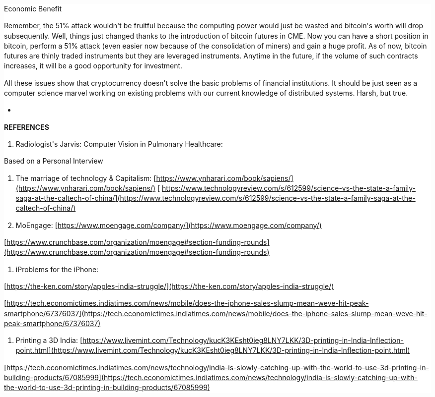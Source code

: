 Economic Benefit

Remember, the 51% attack wouldn&#39;t be fruitful because the computing power would just be wasted and bitcoin&#39;s worth will drop subsequently. Well, things just changed thanks to the introduction of bitcoin futures in CME. Now you can have a short position in bitcoin, perform a 51% attack (even easier now because of the consolidation of miners) and gain a huge profit. As of now, bitcoin futures are thinly traded instruments but they are leveraged instruments. Anytime in the future, if the volume of such contracts increases, it will be a good opportunity for investment.

All these issues show that cryptocurrency doesn&#39;t solve the basic problems of financial institutions. It should be just seen as a computer science marvel working on existing problems with our current knowledge of distributed systems. Harsh, but true.

+











**REFERENCES**

1. Radiologist&#39;s Jarvis: Computer Vision in Pulmonary Healthcare:

Based on a Personal Interview

1. The marriage of technology &amp; Capitalism:
[https://www.ynharari.com/book/sapiens/](https://www.ynharari.com/book/sapiens/)
[
https://www.technologyreview.com/s/612599/science-vs-the-state-a-family-saga-at-the-caltech-of-china/](https://www.technologyreview.com/s/612599/science-vs-the-state-a-family-saga-at-the-caltech-of-china/)

2. MoEngage:
[https://www.moengage.com/company/](https://www.moengage.com/company/)

[https://www.crunchbase.com/organization/moengage#section-funding-rounds](https://www.crunchbase.com/organization/moengage#section-funding-rounds)

1. iProblems for the iPhone:

[https://the-ken.com/story/apples-india-struggle/](https://the-ken.com/story/apples-india-struggle/)

[https://tech.economictimes.indiatimes.com/news/mobile/does-the-iphone-sales-slump-mean-weve-hit-peak-smartphone/67376037](https://tech.economictimes.indiatimes.com/news/mobile/does-the-iphone-sales-slump-mean-weve-hit-peak-smartphone/67376037)

1. Printing a 3D India:
[https://www.livemint.com/Technology/kucK3KEsht0ieg8LNY7LKK/3D-printing-in-India-Inflection-point.html](https://www.livemint.com/Technology/kucK3KEsht0ieg8LNY7LKK/3D-printing-in-India-Inflection-point.html)

[https://tech.economictimes.indiatimes.com/news/technology/india-is-slowly-catching-up-with-the-world-to-use-3d-printing-in-building-products/67085999](https://tech.economictimes.indiatimes.com/news/technology/india-is-slowly-catching-up-with-the-world-to-use-3d-printing-in-building-products/67085999)
